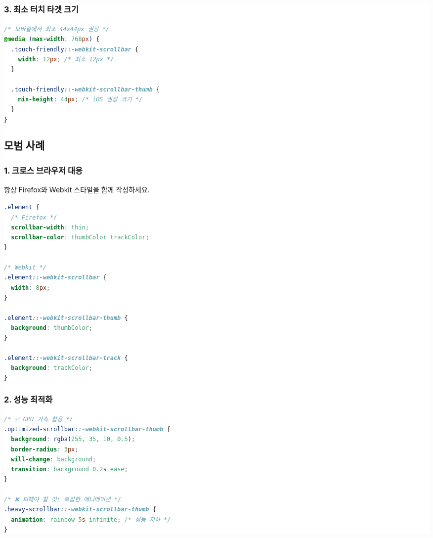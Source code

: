 ```css
```

### 3. 최소 터치 타겟 크기

```css
/* 모바일에서 최소 44x44px 권장 */
@media (max-width: 768px) {
  .touch-friendly::-webkit-scrollbar {
    width: 12px; /* 최소 12px */
  }

  .touch-friendly::-webkit-scrollbar-thumb {
    min-height: 44px; /* iOS 권장 크기 */
  }
}
```

## 모범 사례

### 1. 크로스 브라우저 대응

항상 Firefox와 Webkit 스타일을 함께 작성하세요.

```css
.element {
  /* Firefox */
  scrollbar-width: thin;
  scrollbar-color: thumbColor trackColor;
}

/* Webkit */
.element::-webkit-scrollbar {
  width: 8px;
}

.element::-webkit-scrollbar-thumb {
  background: thumbColor;
}

.element::-webkit-scrollbar-track {
  background: trackColor;
}
```

### 2. 성능 최적화

```css
/* ✅ GPU 가속 활용 */
.optimized-scrollbar::-webkit-scrollbar-thumb {
  background: rgba(255, 35, 10, 0.5);
  border-radius: 3px;
  will-change: background;
  transition: background 0.2s ease;
}

/* ❌ 피해야 할 것: 복잡한 애니메이션 */
.heavy-scrollbar::-webkit-scrollbar-thumb {
  animation: rainbow 5s infinite; /* 성능 저하 */
}
```
